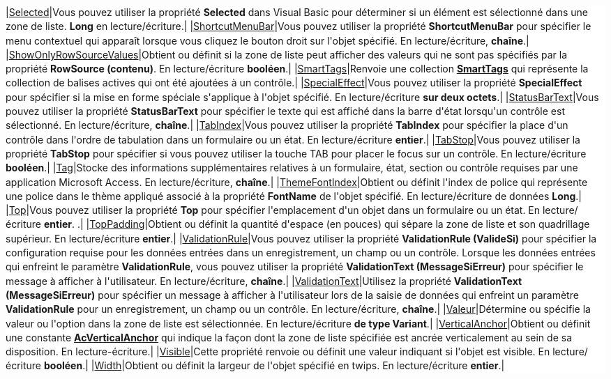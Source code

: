 |[Selected](db30f166-c82b-2a77-6feb-bf03810fc36d.md)|Vous pouvez utiliser la propriété  **Selected** dans Visual Basic pour déterminer si un élément est sélectionné dans une zone de liste. **Long** en lecture/écriture.|
|[ShortcutMenuBar](5da48eb8-b4ce-a3e5-323b-18f1ec76e00c.md)|Vous pouvez utiliser la propriété  **ShortcutMenuBar** pour spécifier le menu contextuel qui apparaît lorsque vous cliquez le bouton droit sur l'objet spécifié. En lecture/écriture, **chaîne**.|
|[ShowOnlyRowSourceValues](35fc7924-ba76-d322-99ae-f5e355536bc0.md)|Obtient ou définit si la zone de liste peut afficher des valeurs qui ne sont pas spécifiés par la propriété  **RowSource (contenu)**. En lecture/écriture **booléen**.|
|[SmartTags](1f35ca6b-fde1-6dc8-4b1b-f3089eee9204.md)|Renvoie une collection  **[SmartTags](79c0e84e-e0a1-35b8-b826-9d2cde3bd485.md)** qui représente la collection de balises actives qui ont été ajoutées à un contrôle.|
|[SpecialEffect](7cd56728-559d-ffd8-8230-fa570c4633e9.md)|Vous pouvez utiliser la propriété  **SpecialEffect** pour spécifier si la mise en forme spéciale s'applique à l'objet spécifié. En lecture/écriture **sur deux octets**.|
|[StatusBarText](281baa24-d32f-72fe-a57d-201ce4bd8777.md)|Vous pouvez utiliser la propriété  **StatusBarText** pour spécifier le texte qui est affiché dans la barre d'état lorsqu'un contrôle est sélectionné. En lecture/écriture, **chaîne**.|
|[TabIndex](50db3c8f-5bc6-d663-3e07-7014f80188b5.md)|Vous pouvez utiliser la propriété  **TabIndex** pour spécifier la place d'un contrôle dans l'ordre de tabulation dans un formulaire ou un état. En lecture/écriture **entier**.|
|[TabStop](0581f18a-7d23-2836-0959-88f84dc1a4ad.md)|Vous pouvez utiliser la propriété  **TabStop** pour spécifier si vous pouvez utiliser la touche TAB pour placer le focus sur un contrôle. En lecture/écriture **booléen**.|
|[Tag](85ee226a-3f66-820d-e90c-3e47ddb8d2d4.md)|Stocke des informations supplémentaires relatives à un formulaire, état, section ou contrôle requises par une application Microsoft Access. En lecture/écriture,  **chaîne**.|
|[ThemeFontIndex](7fa3a5ef-c59b-8ce5-1d7f-6b00991dc12b.md)|Obtient ou définit l'index de police qui représente une police dans le thème appliqué associé à la propriété  **FontName** de l'objet spécifié. En lecture/écriture de données **Long**.|
|[Top](1b1606ca-01df-1c5b-5865-51dc257d62c0.md)|Vous pouvez utiliser la propriété  **Top** pour spécifier l'emplacement d'un objet dans un formulaire ou un état. En lecture/écriture **entier**. .|
|[TopPadding](b453cfc4-d059-395a-7c62-ae07f12e1677.md)|Obtient ou définit la quantité d'espace (en pouces) qui sépare la zone de liste et son quadrillage supérieur. En lecture/écriture  **entier**.|
|[ValidationRule](d3a605d6-cb17-fc4a-0e01-72a21416f980.md)|Vous pouvez utiliser la propriété  **ValidationRule (ValideSi)** pour spécifier la configuration requise pour les données entrées dans un enregistrement, un champ ou un contrôle. Lorsque les données entrées qui enfreint le paramètre **ValidationRule**, vous pouvez utiliser la propriété **ValidationText (MessageSiErreur)** pour spécifier le message à afficher à l'utilisateur. En lecture/écriture, **chaîne**.|
|[ValidationText](be52194b-be06-9a85-30f6-718211038213.md)|Utilisez la propriété  **ValidationText (MessageSiErreur)** pour spécifier un message à afficher à l'utilisateur lors de la saisie de données qui enfreint un paramètre **ValidationRule** pour un enregistrement, un champ ou un contrôle. En lecture/écriture, **chaîne**.|
|[Valeur](4427ed24-3255-13a2-5b42-6a3d93ed76a9.md)|Détermine ou spécifie la valeur ou l'option dans la zone de liste est sélectionnée. En lecture/écriture  **de type Variant**.|
|[VerticalAnchor](2c38763c-5b90-9219-8a3b-3bfef035a9bb.md)|Obtient ou définit une constante  **[AcVerticalAnchor](08f16c8b-1566-cfad-795a-cb65a91c4e52.md)** qui indique la façon dont la zone de liste spécifiée est ancrée verticalement au sein de sa disposition. En lecture-écriture.|
|[Visible](76361c20-b6b4-6d75-e732-2e63b2c8485e.md)|Cette propriété renvoie ou définit une valeur indiquant si l'objet est visible. En lecture/écriture  **booléen**.|
|[Width](3c57661f-34a3-c8d7-c8ca-076bf73610b0.md)|Obtient ou définit la largeur de l'objet spécifié en twips. En lecture/écriture  **entier**.|
